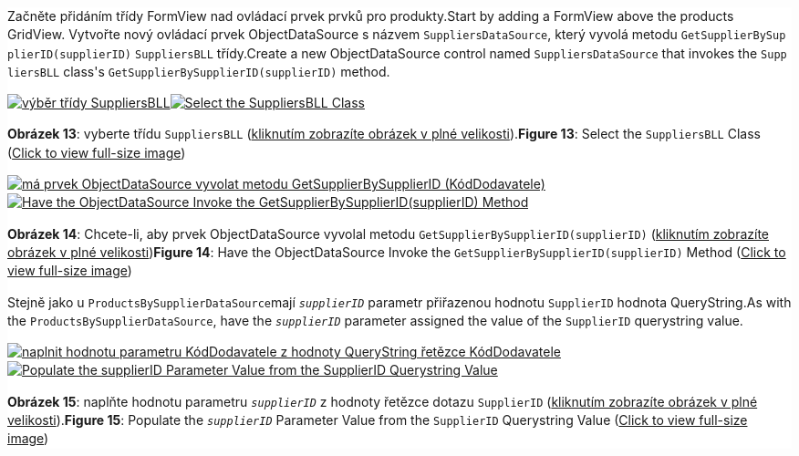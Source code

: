 <span data-ttu-id="2cbb9-190">Začněte přidáním třídy FormView nad ovládací prvek prvků pro produkty.</span><span class="sxs-lookup"><span data-stu-id="2cbb9-190">Start by adding a FormView above the products GridView.</span></span> <span data-ttu-id="2cbb9-191">Vytvořte nový ovládací prvek ObjectDataSource s názvem `SuppliersDataSource`, který vyvolá metodu `GetSupplierBySupplierID(supplierID)` `SuppliersBLL` třídy.</span><span class="sxs-lookup"><span data-stu-id="2cbb9-191">Create a new ObjectDataSource control named `SuppliersDataSource` that invokes the `SuppliersBLL` class's `GetSupplierBySupplierID(supplierID)` method.</span></span>

<span data-ttu-id="2cbb9-192">[![výběr třídy SuppliersBLL](master-detail-filtering-across-two-pages-cs/_static/image36.png)](master-detail-filtering-across-two-pages-cs/_static/image35.png)</span><span class="sxs-lookup"><span data-stu-id="2cbb9-192">[![Select the SuppliersBLL Class](master-detail-filtering-across-two-pages-cs/_static/image36.png)](master-detail-filtering-across-two-pages-cs/_static/image35.png)</span></span>

<span data-ttu-id="2cbb9-193">**Obrázek 13**: vyberte třídu `SuppliersBLL` ([kliknutím zobrazíte obrázek v plné velikosti](master-detail-filtering-across-two-pages-cs/_static/image37.png)).</span><span class="sxs-lookup"><span data-stu-id="2cbb9-193">**Figure 13**: Select the `SuppliersBLL` Class ([Click to view full-size image](master-detail-filtering-across-two-pages-cs/_static/image37.png))</span></span>

<span data-ttu-id="2cbb9-194">[![má prvek ObjectDataSource vyvolat metodu GetSupplierBySupplierID (KódDodavatele)](master-detail-filtering-across-two-pages-cs/_static/image39.png)](master-detail-filtering-across-two-pages-cs/_static/image38.png)</span><span class="sxs-lookup"><span data-stu-id="2cbb9-194">[![Have the ObjectDataSource Invoke the GetSupplierBySupplierID(supplierID) Method](master-detail-filtering-across-two-pages-cs/_static/image39.png)](master-detail-filtering-across-two-pages-cs/_static/image38.png)</span></span>

<span data-ttu-id="2cbb9-195">**Obrázek 14**: Chcete-li, aby prvek ObjectDataSource vyvolal metodu `GetSupplierBySupplierID(supplierID)` ([kliknutím zobrazíte obrázek v plné velikosti](master-detail-filtering-across-two-pages-cs/_static/image40.png))</span><span class="sxs-lookup"><span data-stu-id="2cbb9-195">**Figure 14**: Have the ObjectDataSource Invoke the `GetSupplierBySupplierID(supplierID)` Method ([Click to view full-size image](master-detail-filtering-across-two-pages-cs/_static/image40.png))</span></span>

<span data-ttu-id="2cbb9-196">Stejně jako u `ProductsBySupplierDataSource`mají *`supplierID`* parametr přiřazenou hodnotu `SupplierID` hodnota QueryString.</span><span class="sxs-lookup"><span data-stu-id="2cbb9-196">As with the `ProductsBySupplierDataSource`, have the *`supplierID`* parameter assigned the value of the `SupplierID` querystring value.</span></span>

<span data-ttu-id="2cbb9-197">[![naplnit hodnotu parametru KódDodavatele z hodnoty QueryString řetězce KódDodavatele](master-detail-filtering-across-two-pages-cs/_static/image42.png)](master-detail-filtering-across-two-pages-cs/_static/image41.png)</span><span class="sxs-lookup"><span data-stu-id="2cbb9-197">[![Populate the supplierID Parameter Value from the SupplierID Querystring Value](master-detail-filtering-across-two-pages-cs/_static/image42.png)](master-detail-filtering-across-two-pages-cs/_static/image41.png)</span></span>

<span data-ttu-id="2cbb9-198">**Obrázek 15**: naplňte hodnotu parametru *`supplierID`* z hodnoty řetězce dotazu `SupplierID` ([kliknutím zobrazíte obrázek v plné velikosti](master-detail-filtering-across-two-pages-cs/_static/image43.png)).</span><span class="sxs-lookup"><span data-stu-id="2cbb9-198">**Figure 15**: Populate the *`supplierID`* Parameter Value from the `SupplierID` Querystring Value ([Click to view full-size image](master-detail-filtering-across-two-pages-cs/_static/image43.png))</span></span>
